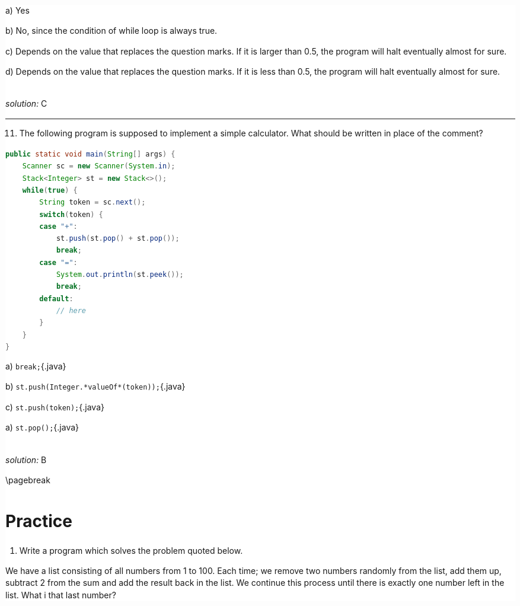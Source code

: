 a) Yes

b) No, since the condition of while loop is always true.

c) Depends on the value that replaces the question marks. If it is larger than 0.5, the program will halt eventually almost for sure.

d) Depends on the value that replaces the question marks. If it is less than 0.5, the program will halt eventually almost for sure.

\
_solution:_ C

---

11. The following program is supposed to implement a simple calculator. What should be written in place of the comment?

```java
public static void main(String[] args) {
	Scanner sc = new Scanner(System.in);
	Stack<Integer> st = new Stack<>();
	while(true) {
		String token = sc.next();
		switch(token) {
		case "+":
			st.push(st.pop() + st.pop());
			break;
		case "=":
			System.out.println(st.peek());
			break;
		default:
			// here
		}
	}
}
```

a) `break;`{.java}

b) `st.push(Integer.*valueOf*(token));`{.java}

c) `st.push(token);`{.java}

a) `st.pop();`{.java}

\
_solution:_ B

\pagebreak

# Practice

1. Write a program which solves the problem quoted below.

We have a list consisting of all numbers from 1 to 100. Each time; we remove two numbers randomly from the list, add them up, subtract 2 from the sum and add the result back in the list. We continue this process until there is exactly one number left in the list. What i that last number?
